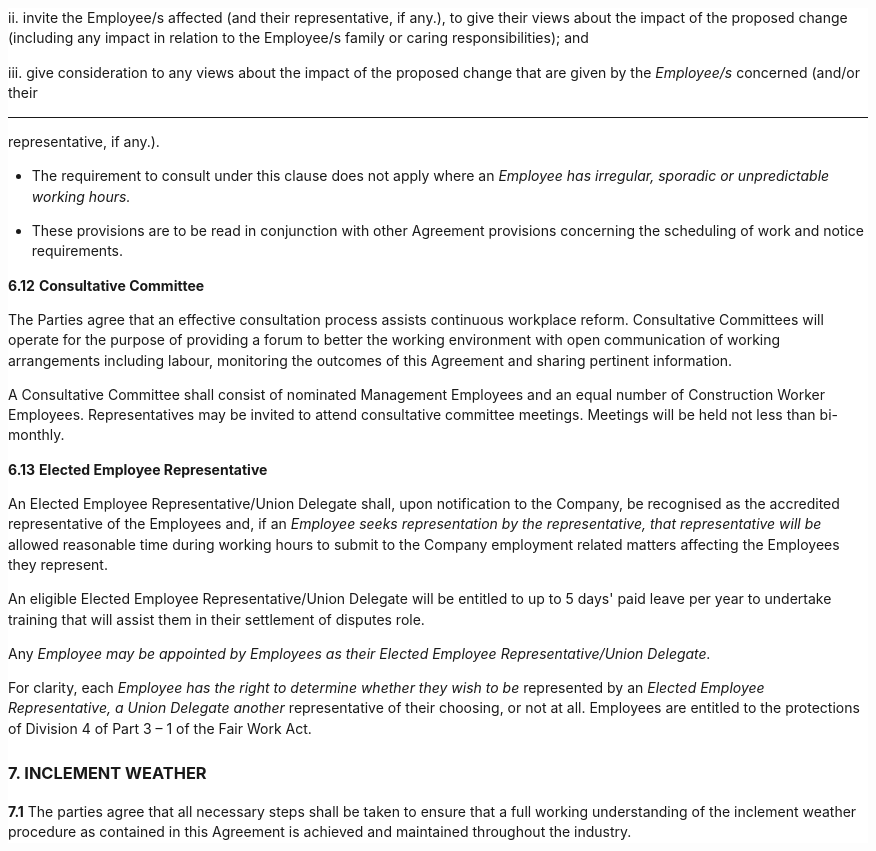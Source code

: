 ii. invite the Employee/s affected (and their representative, if any.), to give
their views about the impact of the proposed change (including any
impact in relation to the Employee/s family or caring responsibilities);
and

iii. give consideration to any views about the impact of the proposed
change that are given by the _Employee/s_ concerned (and/or their


-----

representative, if any.).

-  The requirement to consult under this clause does not apply where an
_Employee has irregular, sporadic or unpredictable working hours._

-  These provisions are to be read in conjunction with other Agreement
provisions concerning the scheduling of work and notice requirements.

**6.12** **Consultative Committee**

The Parties agree that an effective consultation process assists continuous workplace
reform. Consultative Committees will operate for the purpose of providing a forum to
better the working environment with open communication of working arrangements
including labour, monitoring the outcomes of this Agreement and sharing pertinent
information.

A Consultative Committee shall consist of nominated Management Employees and an
equal number of Construction Worker Employees. Representatives may be invited to
attend consultative committee meetings. Meetings will be held not less than bi-
monthly.

**6.13** **Elected Employee Representative**

An Elected Employee Representative/Union Delegate shall, upon notification to the
Company, be recognised as the accredited representative of the Employees and, if an
_Employee seeks representation by the representative, that representative will be_
allowed reasonable time during working hours to submit to the Company employment
related matters affecting the Employees they represent.

An eligible Elected Employee Representative/Union Delegate will be entitled to up to
5 days' paid leave per year to undertake training that will assist them in their settlement
of disputes role.

Any _Employee may be appointed by_ _Employees as their_ _Elected Employee_
_Representative/Union Delegate._

For clarity, each _Employee has the right to determine whether they wish to be_
represented by an _Elected Employee Representative, a_ _Union Delegate another_
representative of their choosing, or not at all. Employees are entitled to the protections
of Division 4 of Part 3 – 1 of the Fair Work Act.

### 7. INCLEMENT WEATHER

**7.1** The parties agree that all necessary steps shall be taken to ensure that a full working
understanding of the inclement weather procedure as contained in this Agreement is
achieved and maintained throughout the industry.
